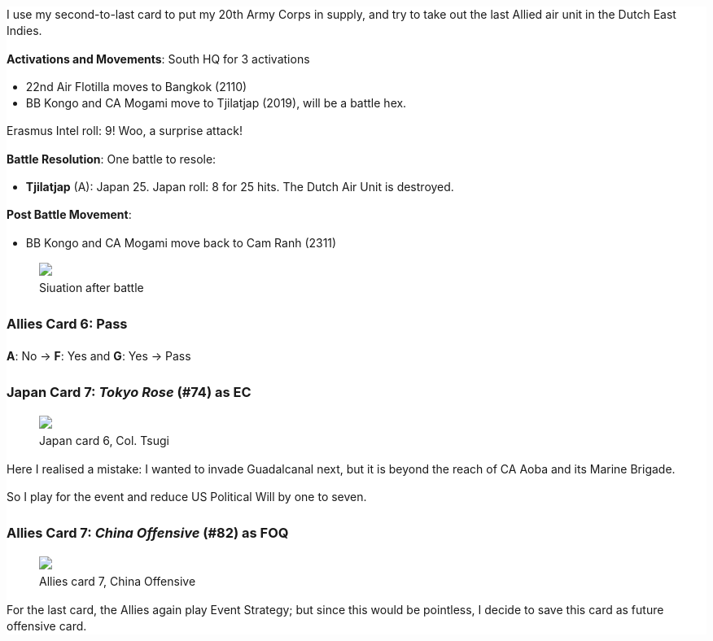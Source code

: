 I use my second-to-last card to put my 20th Army Corps in supply, and try to take out the last Allied air unit in the Dutch East Indies.

**Activations and Movements**: South HQ for 3 activations

* 22nd Air Flotilla moves to Bangkok (2110)
* BB Kongo and CA Mogami move to Tjilatjap (2019), will be a battle hex.

Erasmus Intel roll: 9! Woo, a surprise attack!

**Battle Resolution**: One battle to resole:

* **Tjilatjap** (A): Japan 25. Japan roll: 8 for 25 hits. The Dutch Air Unit is destroyed.

**Post Battle Movement**:

* BB Kongo and CA Mogami move back to Cam Ranh (2311)

<figure>
    <a href="{{ "/assets/eots/mevserasmus/T1_007_postbattle_jcard6.png" | uri_escape | absolute_url }}">
        <img src="{{ "/assets/eots/mevserasmus/T1_007_postbattle_jcard6.png" | uri_escape | absolute_url }}">
    </a>
    <figcaption>Siuation after battle</figcaption>
</figure>

### Allies Card 6: Pass

**A**: No <span>&#8594;</span>
**F**: Yes and **G**: Yes <span>&#8594;</span> Pass


### Japan Card 7: *Tokyo Rose* (\#74) as EC
<figure>
    <a href="{{ "/assets/eots/cards/japanese cards74.gif" | uri_escape | absolute_url }}">
        <img src="{{ "/assets/eots/cards/japanese cards74.gif" | uri_escape | absolute_url }}">
    </a>
    <figcaption>Japan card 6, Col. Tsugi</figcaption>
</figure>

Here I realised a mistake: I wanted to invade Guadalcanal next, but it is beyond the reach of CA Aoba and its Marine Brigade.

So I play for the event and reduce US Political Will by one to seven.


### Allies Card 7: *China Offensive* (\#82) as FOQ
<figure>
    <a href="{{ "/assets/eots/cards/allied cards82.gif" | uri_escape | absolute_url }}">
        <img src="{{ "/assets/eots/cards/allied cards82.gif" | uri_escape | absolute_url }}">
    </a>
    <figcaption>Allies card 7, China Offensive</figcaption>
</figure>

For the last card, the Allies again play Event Strategy; but since this would be pointless, I decide to save this card as future offensive card.
